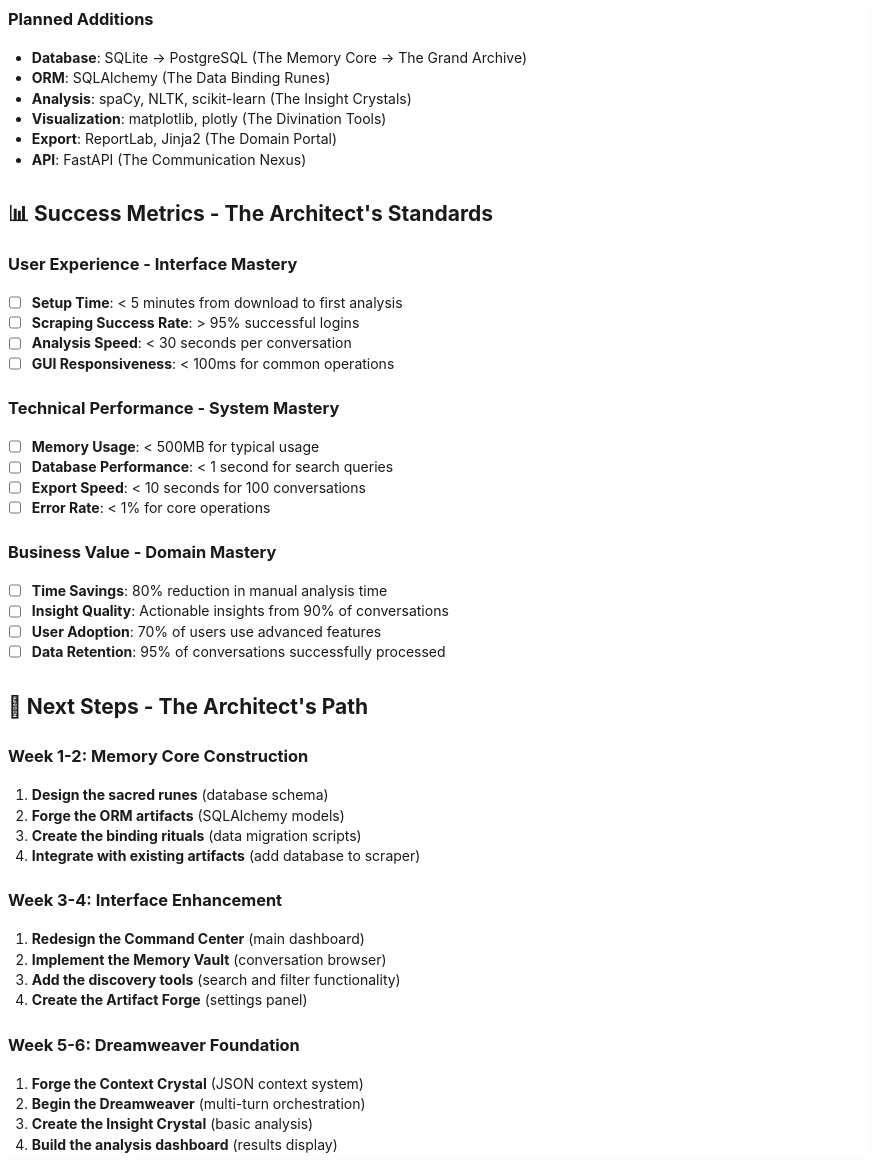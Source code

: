 ### Planned Additions
- **Database**: SQLite → PostgreSQL (The Memory Core → The Grand Archive)
- **ORM**: SQLAlchemy (The Data Binding Runes)
- **Analysis**: spaCy, NLTK, scikit-learn (The Insight Crystals)
- **Visualization**: matplotlib, plotly (The Divination Tools)
- **Export**: ReportLab, Jinja2 (The Domain Portal)
- **API**: FastAPI (The Communication Nexus)

## 📊 Success Metrics - The Architect's Standards

### User Experience - Interface Mastery
- [ ] **Setup Time**: < 5 minutes from download to first analysis
- [ ] **Scraping Success Rate**: > 95% successful logins
- [ ] **Analysis Speed**: < 30 seconds per conversation
- [ ] **GUI Responsiveness**: < 100ms for common operations

### Technical Performance - System Mastery
- [ ] **Memory Usage**: < 500MB for typical usage
- [ ] **Database Performance**: < 1 second for search queries
- [ ] **Export Speed**: < 10 seconds for 100 conversations
- [ ] **Error Rate**: < 1% for core operations

### Business Value - Domain Mastery
- [ ] **Time Savings**: 80% reduction in manual analysis time
- [ ] **Insight Quality**: Actionable insights from 90% of conversations
- [ ] **User Adoption**: 70% of users use advanced features
- [ ] **Data Retention**: 95% of conversations successfully processed

## 🚀 Next Steps - The Architect's Path

### Week 1-2: Memory Core Construction
1. **Design the sacred runes** (database schema)
2. **Forge the ORM artifacts** (SQLAlchemy models)
3. **Create the binding rituals** (data migration scripts)
4. **Integrate with existing artifacts** (add database to scraper)

### Week 3-4: Interface Enhancement
1. **Redesign the Command Center** (main dashboard)
2. **Implement the Memory Vault** (conversation browser)
3. **Add the discovery tools** (search and filter functionality)
4. **Create the Artifact Forge** (settings panel)

### Week 5-6: Dreamweaver Foundation
1. **Forge the Context Crystal** (JSON context system)
2. **Begin the Dreamweaver** (multi-turn orchestration)
3. **Create the Insight Crystal** (basic analysis)
4. **Build the analysis dashboard** (results display)

